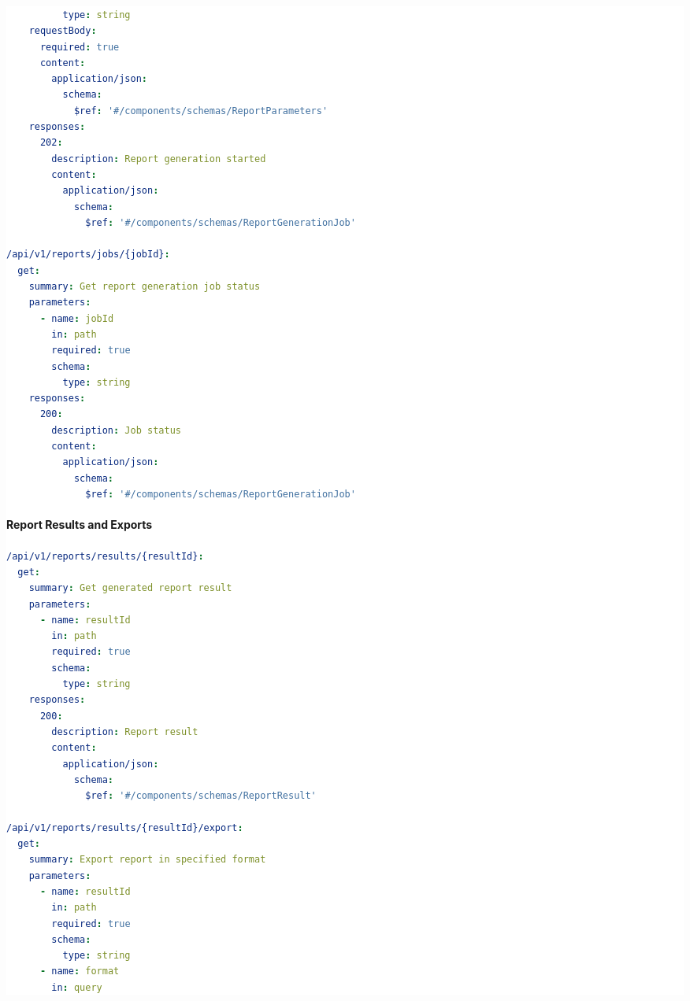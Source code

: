 ```yaml
          type: string
    requestBody:
      required: true
      content:
        application/json:
          schema:
            $ref: '#/components/schemas/ReportParameters'
    responses:
      202:
        description: Report generation started
        content:
          application/json:
            schema:
              $ref: '#/components/schemas/ReportGenerationJob'

/api/v1/reports/jobs/{jobId}:
  get:
    summary: Get report generation job status
    parameters:
      - name: jobId
        in: path
        required: true
        schema:
          type: string
    responses:
      200:
        description: Job status
        content:
          application/json:
            schema:
              $ref: '#/components/schemas/ReportGenerationJob'
```

#### Report Results and Exports

```yaml
/api/v1/reports/results/{resultId}:
  get:
    summary: Get generated report result
    parameters:
      - name: resultId
        in: path
        required: true
        schema:
          type: string
    responses:
      200:
        description: Report result
        content:
          application/json:
            schema:
              $ref: '#/components/schemas/ReportResult'

/api/v1/reports/results/{resultId}/export:
  get:
    summary: Export report in specified format
    parameters:
      - name: resultId
        in: path
        required: true
        schema:
          type: string
      - name: format
        in: query
```